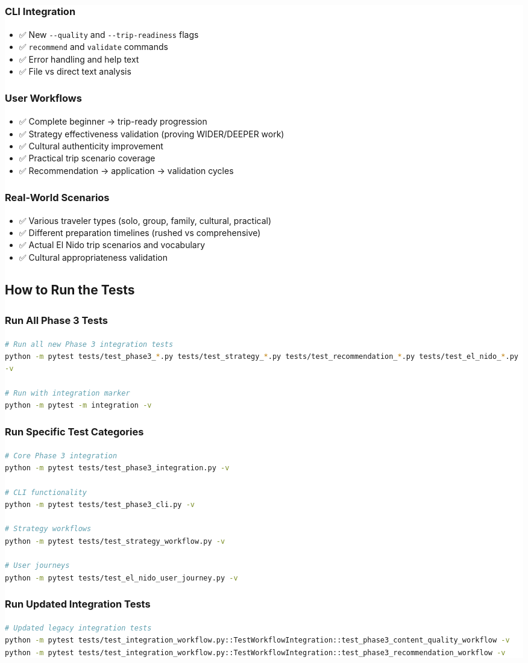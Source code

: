 ### CLI Integration  
- ✅ New `--quality` and `--trip-readiness` flags
- ✅ `recommend` and `validate` commands
- ✅ Error handling and help text
- ✅ File vs direct text analysis

### User Workflows
- ✅ Complete beginner → trip-ready progression
- ✅ Strategy effectiveness validation (proving WIDER/DEEPER work)
- ✅ Cultural authenticity improvement
- ✅ Practical trip scenario coverage
- ✅ Recommendation → application → validation cycles

### Real-World Scenarios
- ✅ Various traveler types (solo, group, family, cultural, practical)
- ✅ Different preparation timelines (rushed vs comprehensive)  
- ✅ Actual El Nido trip scenarios and vocabulary
- ✅ Cultural appropriateness validation

## How to Run the Tests

### Run All Phase 3 Tests
```bash
# Run all new Phase 3 integration tests
python -m pytest tests/test_phase3_*.py tests/test_strategy_*.py tests/test_recommendation_*.py tests/test_el_nido_*.py -v

# Run with integration marker
python -m pytest -m integration -v
```

### Run Specific Test Categories
```bash
# Core Phase 3 integration
python -m pytest tests/test_phase3_integration.py -v

# CLI functionality  
python -m pytest tests/test_phase3_cli.py -v

# Strategy workflows
python -m pytest tests/test_strategy_workflow.py -v

# User journeys
python -m pytest tests/test_el_nido_user_journey.py -v
```

### Run Updated Integration Tests
```bash
# Updated legacy integration tests
python -m pytest tests/test_integration_workflow.py::TestWorkflowIntegration::test_phase3_content_quality_workflow -v
python -m pytest tests/test_integration_workflow.py::TestWorkflowIntegration::test_phase3_recommendation_workflow -v
```
